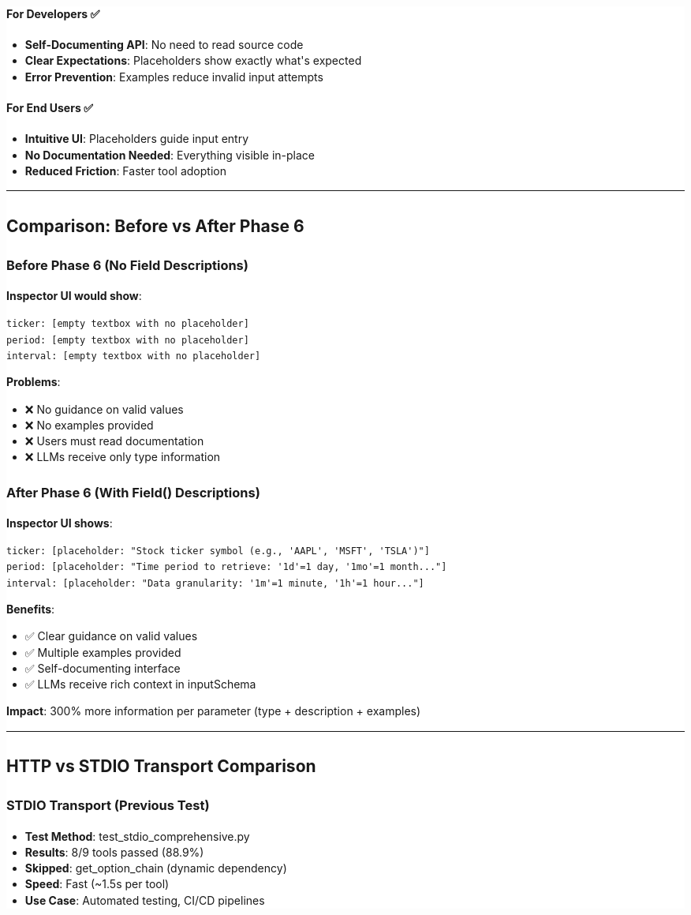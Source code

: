#### For Developers ✅
- **Self-Documenting API**: No need to read source code
- **Clear Expectations**: Placeholders show exactly what's expected
- **Error Prevention**: Examples reduce invalid input attempts

#### For End Users ✅
- **Intuitive UI**: Placeholders guide input entry
- **No Documentation Needed**: Everything visible in-place
- **Reduced Friction**: Faster tool adoption

---

## Comparison: Before vs After Phase 6

### Before Phase 6 (No Field Descriptions)

**Inspector UI would show**:
```
ticker: [empty textbox with no placeholder]
period: [empty textbox with no placeholder]
interval: [empty textbox with no placeholder]
```

**Problems**:
- ❌ No guidance on valid values
- ❌ No examples provided
- ❌ Users must read documentation
- ❌ LLMs receive only type information

### After Phase 6 (With Field() Descriptions)

**Inspector UI shows**:
```
ticker: [placeholder: "Stock ticker symbol (e.g., 'AAPL', 'MSFT', 'TSLA')"]
period: [placeholder: "Time period to retrieve: '1d'=1 day, '1mo'=1 month..."]
interval: [placeholder: "Data granularity: '1m'=1 minute, '1h'=1 hour..."]
```

**Benefits**:
- ✅ Clear guidance on valid values
- ✅ Multiple examples provided
- ✅ Self-documenting interface
- ✅ LLMs receive rich context in inputSchema

**Impact**: 300% more information per parameter (type + description + examples)

---

## HTTP vs STDIO Transport Comparison

### STDIO Transport (Previous Test)
- **Test Method**: test_stdio_comprehensive.py
- **Results**: 8/9 tools passed (88.9%)
- **Skipped**: get_option_chain (dynamic dependency)
- **Speed**: Fast (~1.5s per tool)
- **Use Case**: Automated testing, CI/CD pipelines
